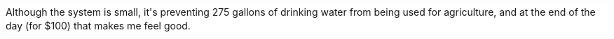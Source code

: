 Although the system is small, it's preventing 275 gallons of drinking water
from being used for agriculture, and at the end of the day (for $100) that
makes me feel good.
